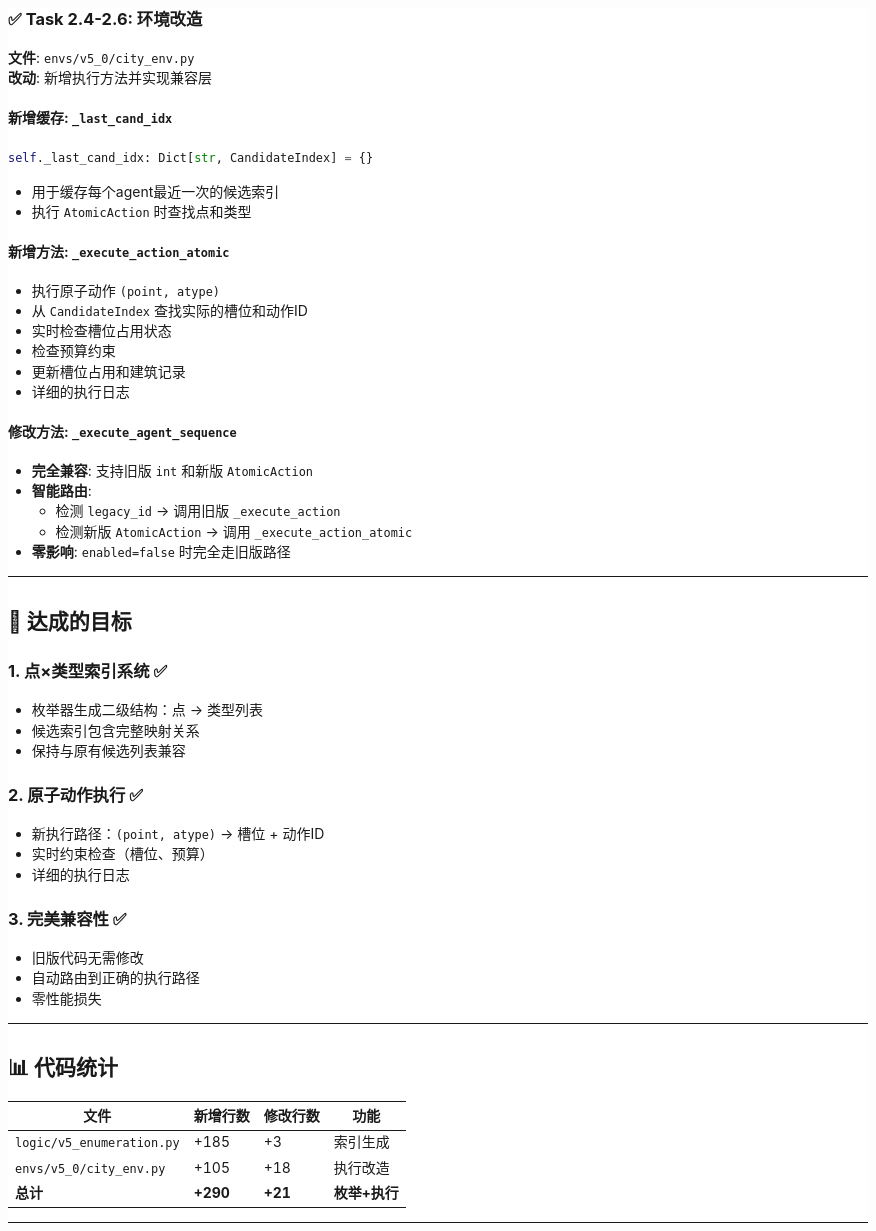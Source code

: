 ### ✅ Task 2.4-2.6: 环境改造
**文件**: `envs/v5_0/city_env.py`  
**改动**: 新增执行方法并实现兼容层

#### 新增缓存: `_last_cand_idx`
```python
self._last_cand_idx: Dict[str, CandidateIndex] = {}
```
- 用于缓存每个agent最近一次的候选索引
- 执行 `AtomicAction` 时查找点和类型

#### 新增方法: `_execute_action_atomic`
- 执行原子动作 `(point, atype)`
- 从 `CandidateIndex` 查找实际的槽位和动作ID
- 实时检查槽位占用状态
- 检查预算约束
- 更新槽位占用和建筑记录
- 详细的执行日志

#### 修改方法: `_execute_agent_sequence`
- **完全兼容**: 支持旧版 `int` 和新版 `AtomicAction`
- **智能路由**:
  - 检测 `legacy_id` → 调用旧版 `_execute_action`
  - 检测新版 `AtomicAction` → 调用 `_execute_action_atomic`
- **零影响**: `enabled=false` 时完全走旧版路径

---

## 🎯 达成的目标

### 1. 点×类型索引系统 ✅
- 枚举器生成二级结构：点 → 类型列表
- 候选索引包含完整映射关系
- 保持与原有候选列表兼容

### 2. 原子动作执行 ✅
- 新执行路径：`(point, atype)` → 槽位 + 动作ID
- 实时约束检查（槽位、预算）
- 详细的执行日志

### 3. 完美兼容性 ✅
- 旧版代码无需修改
- 自动路由到正确的执行路径
- 零性能损失

---

## 📊 代码统计

| 文件 | 新增行数 | 修改行数 | 功能 |
|------|----------|----------|------|
| `logic/v5_enumeration.py` | +185 | +3 | 索引生成 |
| `envs/v5_0/city_env.py` | +105 | +18 | 执行改造 |
| **总计** | **+290** | **+21** | **枚举+执行** |

---